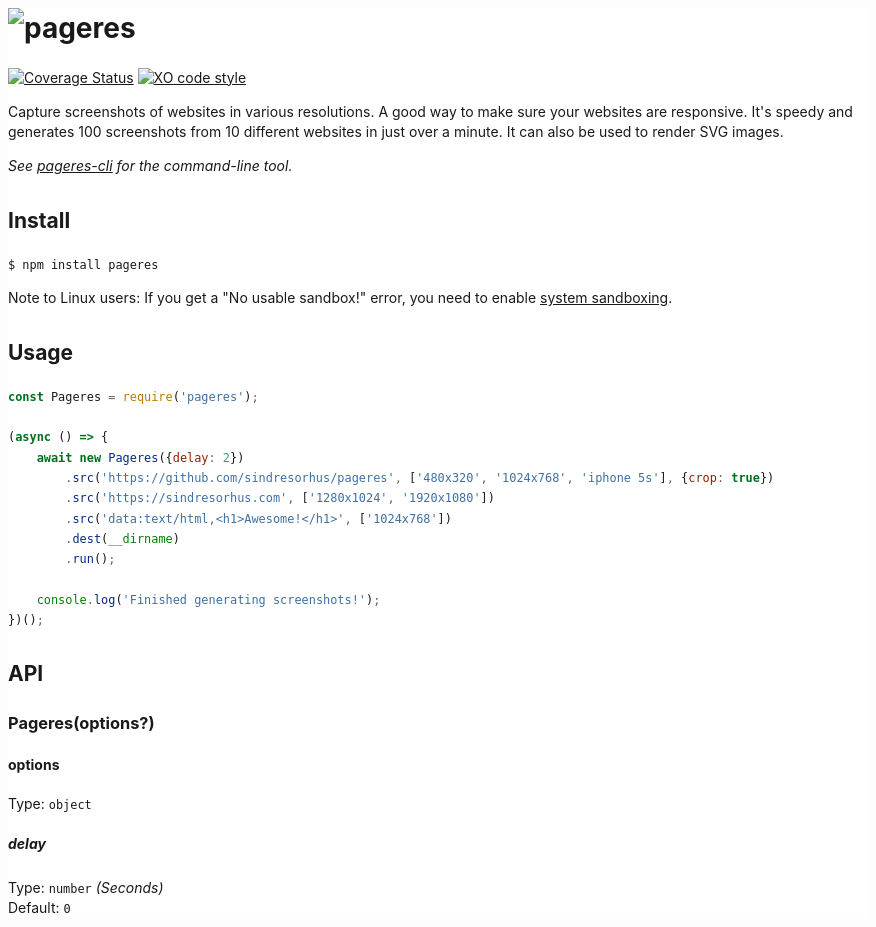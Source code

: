 # ![pageres](media/promo.png)

[![Coverage Status](https://codecov.io/gh/sindresorhus/pageres/branch/master/graph/badge.svg)](https://codecov.io/gh/sindresorhus/pageres)
[![XO code style](https://img.shields.io/badge/code_style-XO-5ed9c7.svg)](https://github.com/xojs/xo)

Capture screenshots of websites in various resolutions. A good way to make sure your websites are responsive. It's speedy and generates 100 screenshots from 10 different websites in just over a minute. It can also be used to render SVG images.

*See [pageres-cli](https://github.com/sindresorhus/pageres-cli) for the command-line tool.*

## Install

```
$ npm install pageres
```

Note to Linux users: If you get a "No usable sandbox!" error, you need to enable [system sandboxing](https://github.com/GoogleChrome/puppeteer/blob/master/docs/troubleshooting.md#setting-up-chrome-linux-sandbox).

## Usage

```js
const Pageres = require('pageres');

(async () => {
	await new Pageres({delay: 2})
		.src('https://github.com/sindresorhus/pageres', ['480x320', '1024x768', 'iphone 5s'], {crop: true})
		.src('https://sindresorhus.com', ['1280x1024', '1920x1080'])
		.src('data:text/html,<h1>Awesome!</h1>', ['1024x768'])
		.dest(__dirname)
		.run();

	console.log('Finished generating screenshots!');
})();
```

## API

### Pageres(options?)

#### options

Type: `object`

##### delay

Type: `number` *(Seconds)*\
Default: `0`
